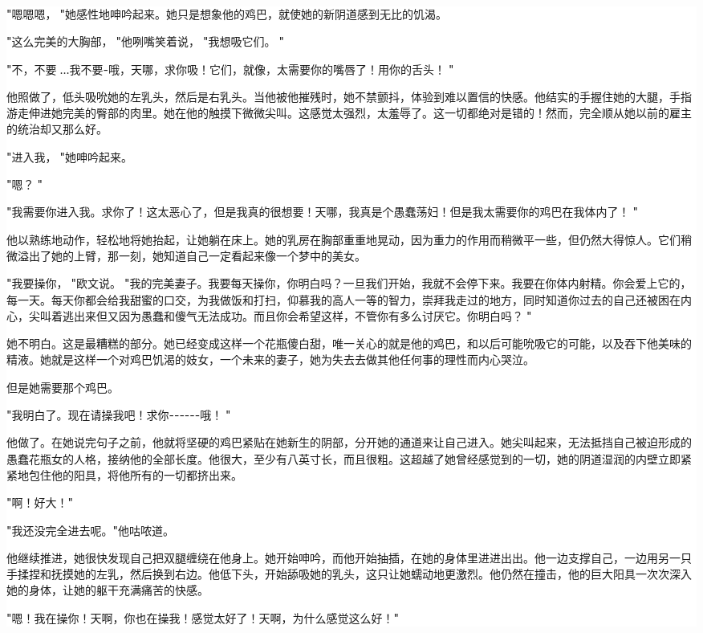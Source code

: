 

 "嗯嗯嗯， "她感性地呻吟起来。她只是想象他的鸡巴，就使她的新阴道感到无比的饥渴。



 "这么完美的大胸部， "他咧嘴笑着说， "我想吸它们。 "



 "不，不要 ...我不要-哦，天哪，求你吸！它们，就像，太需要你的嘴唇了！用你的舌头！ "



他照做了，低头吸吮她的左乳头，然后是右乳头。当他被他摧残时，她不禁颤抖，体验到难以置信的快感。他结实的手握住她的大腿，手指游走伸进她完美的臀部的肉里。她在他的触摸下微微尖叫。这感觉太强烈，太羞辱了。这一切都绝对是错的！然而，完全顺从她以前的雇主的统治却又那么好。



 "进入我， "她呻吟起来。



 "嗯？ "



 "我需要你进入我。求你了！这太恶心了，但是我真的很想要！天哪，我真是个愚蠢荡妇！但是我太需要你的鸡巴在我体内了！ "



他以熟练地动作，轻松地将她抬起，让她躺在床上。她的乳房在胸部重重地晃动，因为重力的作用而稍微平一些，但仍然大得惊人。它们稍微溢出了她的上臂，那一刻，她知道自己一定看起来像一个梦中的美女。



 "我要操你， "欧文说。 "我的完美妻子。我要每天操你，你明白吗？一旦我们开始，我就不会停下来。我要在你体内射精。你会爱上它的，每一天。每天你都会给我甜蜜的口交，为我做饭和打扫，仰慕我的高人一等的智力，崇拜我走过的地方，同时知道你过去的自己还被困在内心，尖叫着逃出来但又因为愚蠢和傻气无法成功。而且你会希望这样，不管你有多么讨厌它。你明白吗？ "



她不明白。这是最糟糕的部分。她已经变成这样一个花瓶傻白甜，唯一关心的就是他的鸡巴，和以后可能吮吸它的可能，以及吞下他美味的精液。她就是这样一个对鸡巴饥渴的妓女，一个未来的妻子，她为失去去做其他任何事的理性而内心哭泣。



但是她需要那个鸡巴。



 "我明白了。现在请操我吧！求你------哦！ "



他做了。在她说完句子之前，他就将坚硬的鸡巴紧贴在她新生的阴部，分开她的通道来让自己进入。她尖叫起来，无法抵挡自己被迫形成的愚蠢花瓶女的人格，接纳他的全部长度。他很大，至少有八英寸长，而且很粗。这超越了她曾经感觉到的一切，她的阴道湿润的内壁立即紧紧地包住他的阳具，将他所有的一切都挤出来。



"啊！好大！"



"我还没完全进去呢。"他咕哝道。



他继续推进，她很快发现自己把双腿缠绕在他身上。她开始呻吟，而他开始抽插，在她的身体里进进出出。他一边支撑自己，一边用另一只手揉捏和抚摸她的左乳，然后换到右边。他低下头，开始舔吸她的乳头，这只让她蠕动地更激烈。他仍然在撞击，他的巨大阳具一次次深入她的身体，让她的躯干充满痛苦的快感。



"嗯！我在操你！天啊，你也在操我！感觉太好了！天啊，为什么感觉这么好！"

